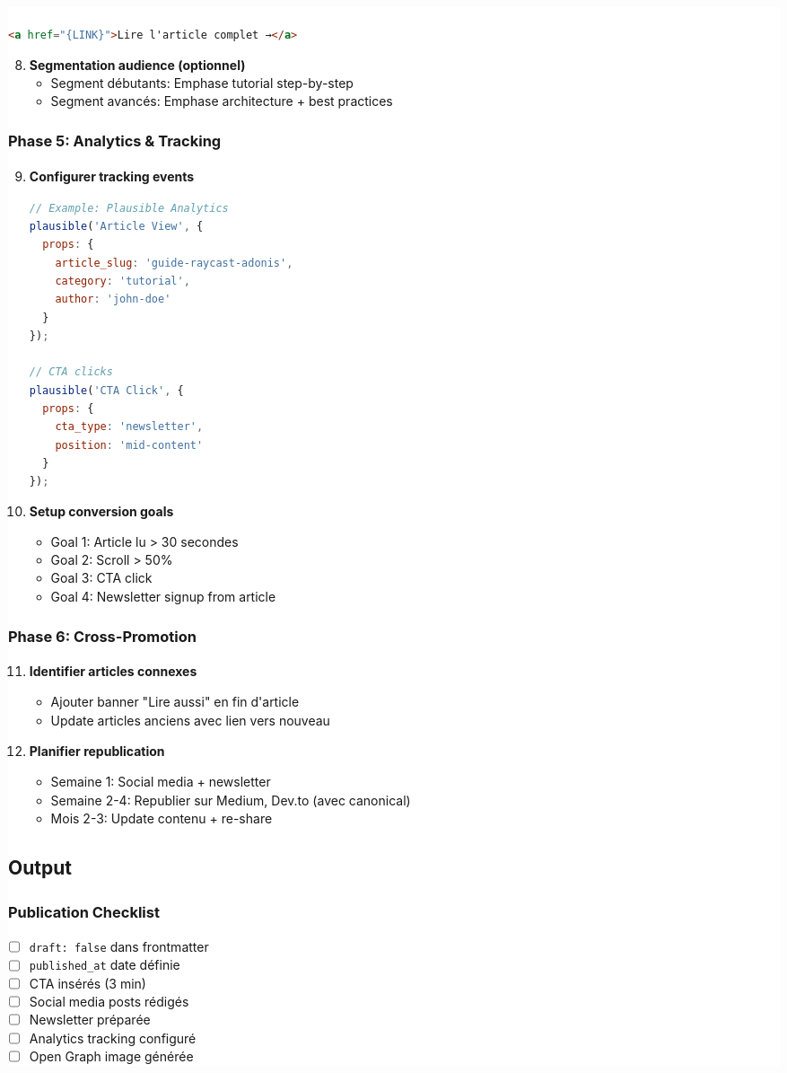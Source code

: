    ```html

   <a href="{LINK}">Lire l'article complet →</a>
   ```

8. **Segmentation audience (optionnel)**
   - Segment débutants: Emphase tutorial step-by-step
   - Segment avancés: Emphase architecture + best practices

### Phase 5: Analytics & Tracking
9. **Configurer tracking events**
   ```javascript
   // Example: Plausible Analytics
   plausible('Article View', {
     props: {
       article_slug: 'guide-raycast-adonis',
       category: 'tutorial',
       author: 'john-doe'
     }
   });

   // CTA clicks
   plausible('CTA Click', {
     props: {
       cta_type: 'newsletter',
       position: 'mid-content'
     }
   });
   ```

10. **Setup conversion goals**
    - Goal 1: Article lu > 30 secondes
    - Goal 2: Scroll > 50%
    - Goal 3: CTA click
    - Goal 4: Newsletter signup from article

### Phase 6: Cross-Promotion
11. **Identifier articles connexes**
    - Ajouter banner "Lire aussi" en fin d'article
    - Update articles anciens avec lien vers nouveau

12. **Planifier republication**
    - Semaine 1: Social media + newsletter
    - Semaine 2-4: Republier sur Medium, Dev.to (avec canonical)
    - Mois 2-3: Update contenu + re-share

## Output

### Publication Checklist
- [ ] `draft: false` dans frontmatter
- [ ] `published_at` date définie
- [ ] CTA insérés (3 min)
- [ ] Social media posts rédigés
- [ ] Newsletter préparée
- [ ] Analytics tracking configuré
- [ ] Open Graph image générée
